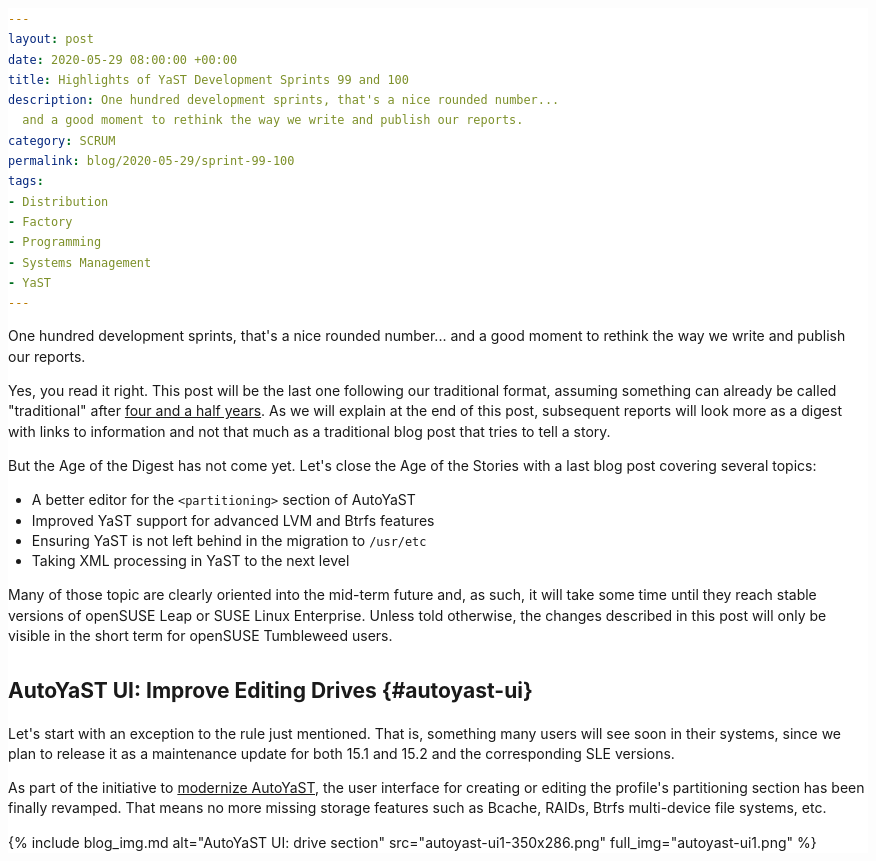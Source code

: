 ```yaml
---
layout: post
date: 2020-05-29 08:00:00 +00:00
title: Highlights of YaST Development Sprints 99 and 100
description: One hundred development sprints, that's a nice rounded number...
  and a good moment to rethink the way we write and publish our reports.
category: SCRUM
permalink: blog/2020-05-29/sprint-99-100
tags:
- Distribution
- Factory
- Programming
- Systems Management
- YaST
---
```


One hundred development sprints, that's a nice rounded number... and a good
moment to rethink the way we write and publish our reports.

Yes, you read it right. This post will be the last one following our traditional
format, assuming something can already be called "traditional" after [four and a
half years](https://lizards.opensuse.org/2015/12/15/lets-blog-about-yast/). As
we will explain at the end of this post, subsequent reports will look more as
a digest with links to information and not that much as a traditional blog post
that tries to tell a story.

But the Age of the Digest has not come yet. Let's close the Age of the Stories
with a last blog post covering several topics:

- A better editor for the `<partitioning>` section of AutoYaST
- Improved YaST support for advanced LVM and Btrfs features
- Ensuring YaST is not left behind in the migration to `/usr/etc`
- Taking XML processing in YaST to the next level

Many of those topic are clearly oriented into the mid-term future and, as such,
it will take some time until they reach stable versions of openSUSE Leap or SUSE
Linux Enterprise. Unless told otherwise, the changes described in this post will
only be visible in the short term for openSUSE Tumbleweed users.

## AutoYaST UI: Improve Editing Drives {#autoyast-ui}

Let's start with an exception to the rule just mentioned. That is, something
many users will see soon in their systems, since we plan to release it as a
maintenance update for both 15.1 and 15.2 and the corresponding SLE versions.

As part of the initiative to [modernize
AutoYaST]({{site.baseurl}}/blog/2020-04-30/modernizing-autoyast), the user
interface for creating or editing the profile's partitioning section has been
finally revamped. That means no more missing storage features such as Bcache,
RAIDs, Btrfs multi-device file systems, etc.

{% include blog_img.md alt="AutoYaST UI: drive section"
src="autoyast-ui1-350x286.png" full_img="autoyast-ui1.png" %}
